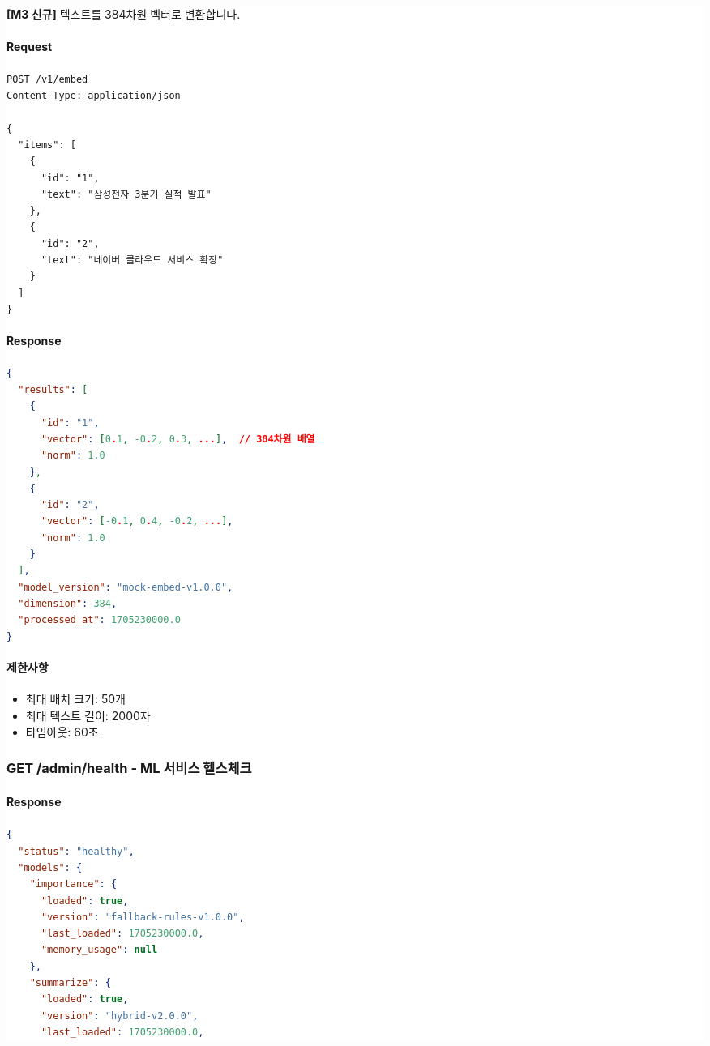 **[M3 신규]** 텍스트를 384차원 벡터로 변환합니다.

#### Request
```http
POST /v1/embed
Content-Type: application/json

{
  "items": [
    {
      "id": "1",
      "text": "삼성전자 3분기 실적 발표"
    },
    {
      "id": "2", 
      "text": "네이버 클라우드 서비스 확장"
    }
  ]
}
```

#### Response
```json
{
  "results": [
    {
      "id": "1",
      "vector": [0.1, -0.2, 0.3, ...],  // 384차원 배열
      "norm": 1.0
    },
    {
      "id": "2",
      "vector": [-0.1, 0.4, -0.2, ...],
      "norm": 1.0
    }
  ],
  "model_version": "mock-embed-v1.0.0",
  "dimension": 384,
  "processed_at": 1705230000.0
}
```

#### 제한사항
- 최대 배치 크기: 50개
- 최대 텍스트 길이: 2000자
- 타임아웃: 60초

### GET /admin/health - ML 서비스 헬스체크

#### Response
```json
{
  "status": "healthy",
  "models": {
    "importance": {
      "loaded": true,
      "version": "fallback-rules-v1.0.0",
      "last_loaded": 1705230000.0,
      "memory_usage": null
    },
    "summarize": {
      "loaded": true,
      "version": "hybrid-v2.0.0", 
      "last_loaded": 1705230000.0,
```